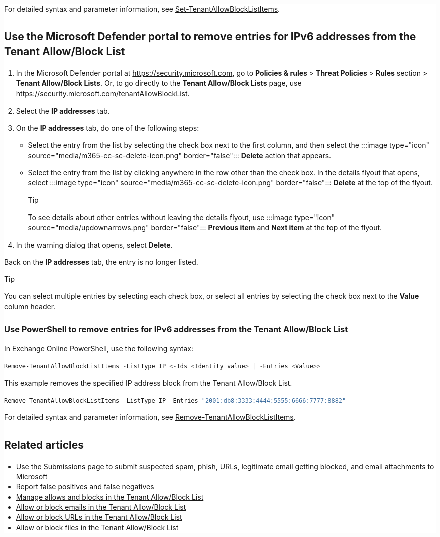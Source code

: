 For detailed syntax and parameter information, see [Set-TenantAllowBlockListItems](/powershell/module/exchange/set-tenantallowblocklistitems).

## Use the Microsoft Defender portal to remove entries for IPv6 addresses from the Tenant Allow/Block List

1. In the Microsoft Defender portal at <https://security.microsoft.com>, go to **Policies & rules** \> **Threat Policies** \> **Rules** section \> **Tenant Allow/Block Lists**. Or, to go directly to the **Tenant Allow/Block Lists** page, use <https://security.microsoft.com/tenantAllowBlockList>.

2. Select the **IP addresses** tab.

3. On the **IP addresses** tab, do one of the following steps:

   - Select the entry from the list by selecting the check box next to the first column, and then select the :::image type="icon" source="media/m365-cc-sc-delete-icon.png" border="false"::: **Delete** action that appears.
   - Select the entry from the list by clicking anywhere in the row other than the check box. In the details flyout that opens, select :::image type="icon" source="media/m365-cc-sc-delete-icon.png" border="false"::: **Delete** at the top of the flyout.

     > [!TIP]
     > To see details about other entries without leaving the details flyout, use :::image type="icon" source="media/updownarrows.png" border="false"::: **Previous item** and **Next item** at the top of the flyout.

4. In the warning dialog that opens, select **Delete**.

Back on the **IP addresses** tab, the entry is no longer listed.

> [!TIP]
> You can select multiple entries by selecting each check box, or select all entries by selecting the check box next to the **Value** column header.

### Use PowerShell to remove entries for IPv6 addresses from the Tenant Allow/Block List

In [Exchange Online PowerShell](/powershell/exchange/connect-to-exchange-online-powershell), use the following syntax:

```powershell
Remove-TenantAllowBlockListItems -ListType IP <-Ids <Identity value> | -Entries <Value>>
```

This example removes the specified IP address block from the Tenant Allow/Block List.

```powershell
Remove-TenantAllowBlockListItems -ListType IP -Entries "2001:db8:3333:4444:5555:6666:7777:8882"
```

For detailed syntax and parameter information, see [Remove-TenantAllowBlockListItems](/powershell/module/exchange/remove-tenantallowblocklistitems).

## Related articles

- [Use the Submissions page to submit suspected spam, phish, URLs, legitimate email getting blocked, and email attachments to Microsoft](submissions-admin.md)
- [Report false positives and false negatives](submissions-outlook-report-messages.md)
- [Manage allows and blocks in the Tenant Allow/Block List](tenant-allow-block-list-about.md)
- [Allow or block emails in the Tenant Allow/Block List](tenant-allow-block-list-email-spoof-configure.md)
- [Allow or block URLs in the Tenant Allow/Block List](tenant-allow-block-list-urls-configure.md)
- [Allow or block files in the Tenant Allow/Block List](tenant-allow-block-list-files-configure.md)
